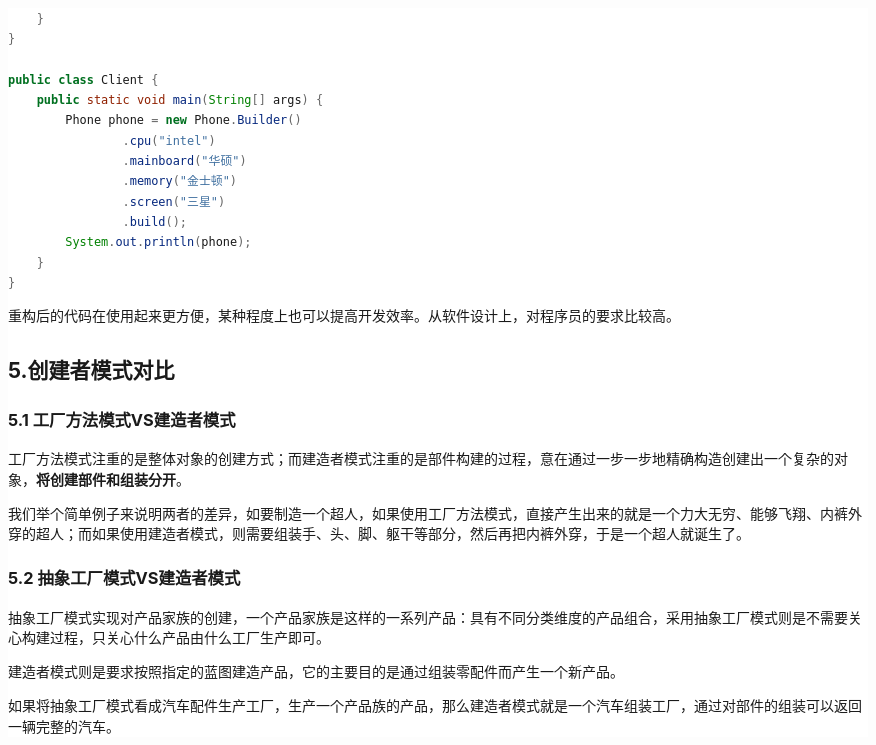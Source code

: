 ```java
    }
}

public class Client {
    public static void main(String[] args) {
        Phone phone = new Phone.Builder()
                .cpu("intel")
                .mainboard("华硕")
                .memory("金士顿")
                .screen("三星")
                .build();
        System.out.println(phone);
    }
}
```

重构后的代码在使用起来更方便，某种程度上也可以提高开发效率。从软件设计上，对程序员的要求比较高。

## 5.创建者模式对比

### 5.1 工厂方法模式VS建造者模式

工厂方法模式注重的是整体对象的创建方式；而建造者模式注重的是部件构建的过程，意在通过一步一步地精确构造创建出一个复杂的对象，**将创建部件和组装分开**。

我们举个简单例子来说明两者的差异，如要制造一个超人，如果使用工厂方法模式，直接产生出来的就是一个力大无穷、能够飞翔、内裤外穿的超人；而如果使用建造者模式，则需要组装手、头、脚、躯干等部分，然后再把内裤外穿，于是一个超人就诞生了。

### 5.2 抽象工厂模式VS建造者模式

抽象工厂模式实现对产品家族的创建，一个产品家族是这样的一系列产品：具有不同分类维度的产品组合，采用抽象工厂模式则是不需要关心构建过程，只关心什么产品由什么工厂生产即可。

建造者模式则是要求按照指定的蓝图建造产品，它的主要目的是通过组装零配件而产生一个新产品。

如果将抽象工厂模式看成汽车配件生产工厂，生产一个产品族的产品，那么建造者模式就是一个汽车组装工厂，通过对部件的组装可以返回一辆完整的汽车。
